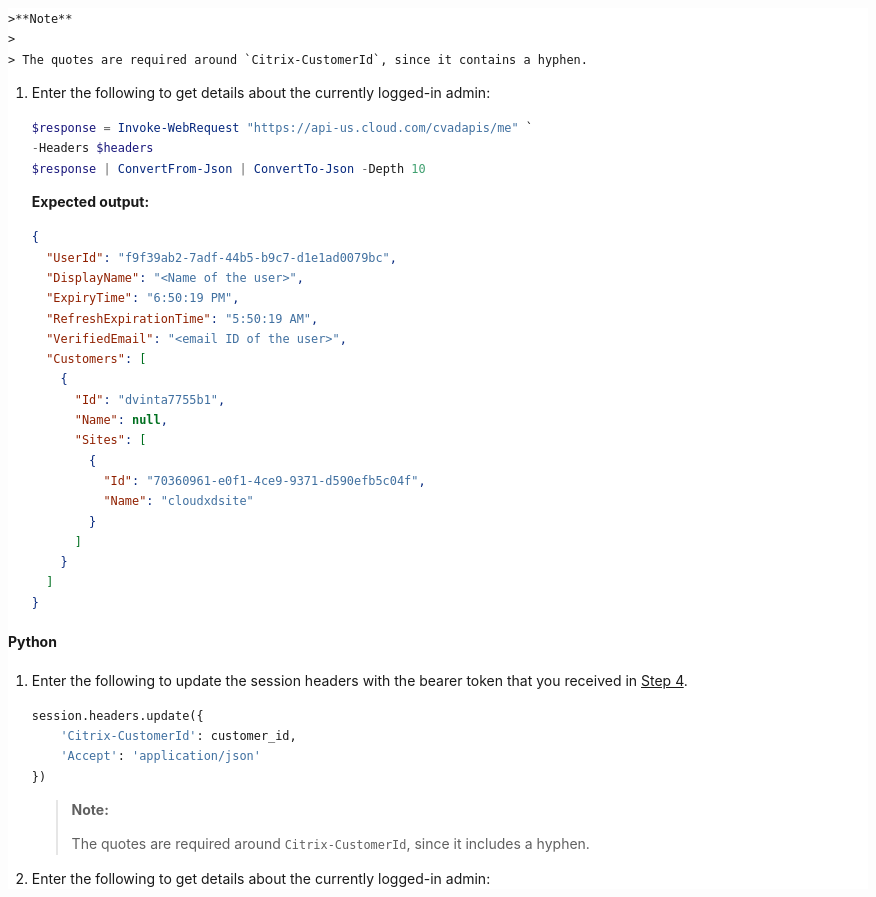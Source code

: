    >**Note**
    >
    > The quotes are required around `Citrix-CustomerId`, since it contains a hyphen.

1.  Enter the following to get details about the currently logged-in admin:

      ```powershell
      $response = Invoke-WebRequest "https://api-us.cloud.com/cvadapis/me" `
      -Headers $headers
      $response | ConvertFrom-Json | ConvertTo-Json -Depth 10
      ```

    **Expected output:**

      ```json
      {
        "UserId": "f9f39ab2-7adf-44b5-b9c7-d1e1ad0079bc",
        "DisplayName": "<Name of the user>",
        "ExpiryTime": "6:50:19 PM",
        "RefreshExpirationTime": "5:50:19 AM",
        "VerifiedEmail": "<email ID of the user>",
        "Customers": [
          {
            "Id": "dvinta7755b1",
            "Name": null,
            "Sites": [
              {
                "Id": "70360961-e0f1-4ce9-9371-d590efb5c04f",
                "Name": "cloudxdsite"
              }
            ]
          }
        ]
      }
      ```

#### Python

1.  Enter the following to update the session headers with the bearer token that you received in [Step 4](/citrix-cloud/citrix-cloud-api/docs/getting-started#step-4-authenticate-to-citrix-cloud-by-generating-a-bearer-token).

      ```python
      session.headers.update({
          'Citrix-CustomerId': customer_id,
          'Accept': 'application/json'
      })
      ```

    >**Note:**
    >
    > The quotes are required around `Citrix-CustomerId`, since it includes a hyphen.

1.  Enter the following to get details about the currently logged-in admin:
